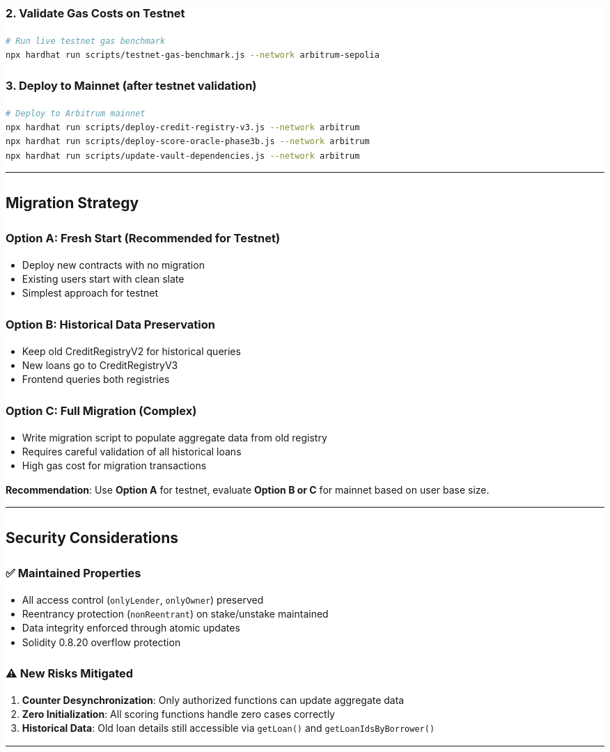 ### 2. Validate Gas Costs on Testnet

```bash
# Run live testnet gas benchmark
npx hardhat run scripts/testnet-gas-benchmark.js --network arbitrum-sepolia
```

### 3. Deploy to Mainnet (after testnet validation)

```bash
# Deploy to Arbitrum mainnet
npx hardhat run scripts/deploy-credit-registry-v3.js --network arbitrum
npx hardhat run scripts/deploy-score-oracle-phase3b.js --network arbitrum
npx hardhat run scripts/update-vault-dependencies.js --network arbitrum
```

---

## Migration Strategy

### Option A: Fresh Start (Recommended for Testnet)
- Deploy new contracts with no migration
- Existing users start with clean slate
- Simplest approach for testnet

### Option B: Historical Data Preservation
- Keep old CreditRegistryV2 for historical queries
- New loans go to CreditRegistryV3
- Frontend queries both registries

### Option C: Full Migration (Complex)
- Write migration script to populate aggregate data from old registry
- Requires careful validation of all historical loans
- High gas cost for migration transactions

**Recommendation**: Use **Option A** for testnet, evaluate **Option B or C** for mainnet based on user base size.

---

## Security Considerations

### ✅ Maintained Properties
- All access control (`onlyLender`, `onlyOwner`) preserved
- Reentrancy protection (`nonReentrant`) on stake/unstake maintained
- Data integrity enforced through atomic updates
- Solidity 0.8.20 overflow protection

### ⚠️ New Risks Mitigated
1. **Counter Desynchronization**: Only authorized functions can update aggregate data
2. **Zero Initialization**: All scoring functions handle zero cases correctly
3. **Historical Data**: Old loan details still accessible via `getLoan()` and `getLoanIdsByBorrower()`

---